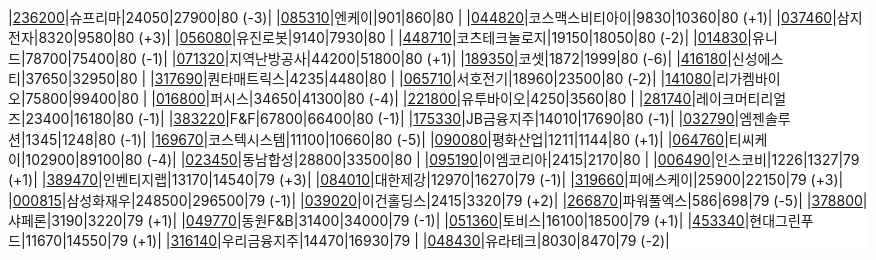 |[236200](https://finance.daum.net/quotes/A236200)|슈프리마|24050|27900|80 (-3)|
|[085310](https://finance.daum.net/quotes/A085310)|엔케이|901|860|80 |
|[044820](https://finance.daum.net/quotes/A044820)|코스맥스비티아이|9830|10360|80 (+1)|
|[037460](https://finance.daum.net/quotes/A037460)|삼지전자|8320|9580|80 (+3)|
|[056080](https://finance.daum.net/quotes/A056080)|유진로봇|9140|7930|80 |
|[448710](https://finance.daum.net/quotes/A448710)|코츠테크놀로지|19150|18050|80 (-2)|
|[014830](https://finance.daum.net/quotes/A014830)|유니드|78700|75400|80 (-1)|
|[071320](https://finance.daum.net/quotes/A071320)|지역난방공사|44200|51800|80 (+1)|
|[189350](https://finance.daum.net/quotes/A189350)|코셋|1872|1999|80 (-6)|
|[416180](https://finance.daum.net/quotes/A416180)|신성에스티|37650|32950|80 |
|[317690](https://finance.daum.net/quotes/A317690)|퀀타매트릭스|4235|4480|80 |
|[065710](https://finance.daum.net/quotes/A065710)|서호전기|18960|23500|80 (-2)|
|[141080](https://finance.daum.net/quotes/A141080)|리가켐바이오|75800|99400|80 |
|[016800](https://finance.daum.net/quotes/A016800)|퍼시스|34650|41300|80 (-4)|
|[221800](https://finance.daum.net/quotes/A221800)|유투바이오|4250|3560|80 |
|[281740](https://finance.daum.net/quotes/A281740)|레이크머티리얼즈|23400|16180|80 (-1)|
|[383220](https://finance.daum.net/quotes/A383220)|F&F|67800|66400|80 (-1)|
|[175330](https://finance.daum.net/quotes/A175330)|JB금융지주|14010|17690|80 (-1)|
|[032790](https://finance.daum.net/quotes/A032790)|엠젠솔루션|1345|1248|80 (-1)|
|[169670](https://finance.daum.net/quotes/A169670)|코스텍시스템|11100|10660|80 (-5)|
|[090080](https://finance.daum.net/quotes/A090080)|평화산업|1211|1144|80 (+1)|
|[064760](https://finance.daum.net/quotes/A064760)|티씨케이|102900|89100|80 (-4)|
|[023450](https://finance.daum.net/quotes/A023450)|동남합성|28800|33500|80 |
|[095190](https://finance.daum.net/quotes/A095190)|이엠코리아|2415|2170|80 |
|[006490](https://finance.daum.net/quotes/A006490)|인스코비|1226|1327|79 (+1)|
|[389470](https://finance.daum.net/quotes/A389470)|인벤티지랩|13170|14540|79 (+3)|
|[084010](https://finance.daum.net/quotes/A084010)|대한제강|12970|16270|79 (-1)|
|[319660](https://finance.daum.net/quotes/A319660)|피에스케이|25900|22150|79 (+3)|
|[000815](https://finance.daum.net/quotes/A000815)|삼성화재우|248500|296500|79 (-1)|
|[039020](https://finance.daum.net/quotes/A039020)|이건홀딩스|2415|3320|79 (+2)|
|[266870](https://finance.daum.net/quotes/A266870)|파워풀엑스|586|698|79 (-5)|
|[378800](https://finance.daum.net/quotes/A378800)|샤페론|3190|3220|79 (+1)|
|[049770](https://finance.daum.net/quotes/A049770)|동원F&B|31400|34000|79 (-1)|
|[051360](https://finance.daum.net/quotes/A051360)|토비스|16100|18500|79 (+1)|
|[453340](https://finance.daum.net/quotes/A453340)|현대그린푸드|11670|14550|79 (+1)|
|[316140](https://finance.daum.net/quotes/A316140)|우리금융지주|14470|16930|79 |
|[048430](https://finance.daum.net/quotes/A048430)|유라테크|8030|8470|79 (-2)|
